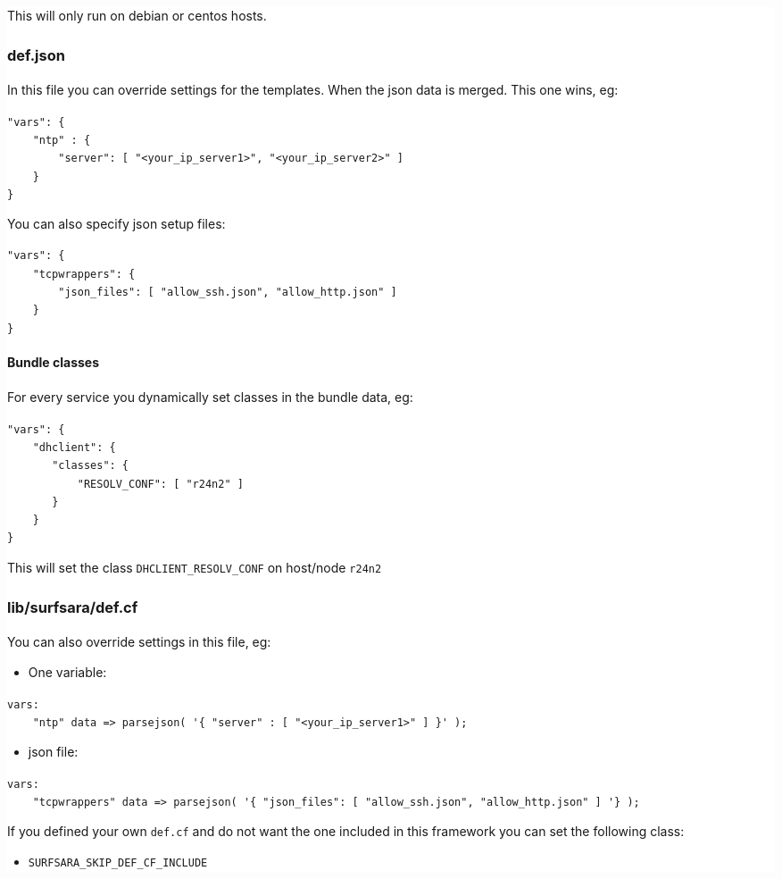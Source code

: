 This will only run on  debian or centos hosts.

### def.json

In this file you can override settings for the templates. When the json data is merged. This one wins, eg:
```
"vars": {
    "ntp" : {
        "server": [ "<your_ip_server1>", "<your_ip_server2>" ]
    }
}
```

You can also specify json setup files:
```
"vars": {
    "tcpwrappers": {
        "json_files": [ "allow_ssh.json", "allow_http.json" ]
    }
}
```

#### Bundle classes

For every service you dynamically set classes in the bundle data, eg:
```
"vars": {
    "dhclient": {
       "classes": {
           "RESOLV_CONF": [ "r24n2" ]
       }
    }
}
```
This will set the class `DHCLIENT_RESOLV_CONF` on host/node `r24n2`

### lib/surfsara/def.cf


You can also override settings in this file, eg:
 * One variable:
```
vars:
    "ntp" data => parsejson( '{ "server" : [ "<your_ip_server1>" ] }' );
```
 * json file:
```
vars:
    "tcpwrappers" data => parsejson( '{ "json_files": [ "allow_ssh.json", "allow_http.json" ] '} );
```


If you defined your own `def.cf` and do not want the one included in this framework you can set the following class:
 * `SURFSARA_SKIP_DEF_CF_INCLUDE`
